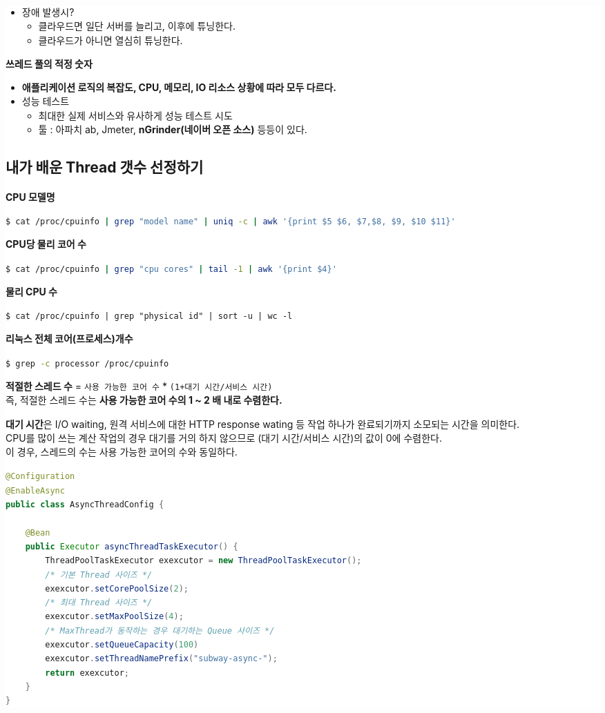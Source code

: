 * 장애 발생시?
    * 클라우드면 일단 서버를 늘리고, 이후에 튜닝한다.
    * 클라우드가 아니면 열심히 튜닝한다.

**쓰레드 풀의 적정 숫자**
* **애플리케이션 로직의 복잡도, CPU, 메모리, IO 리소스 상황에 따라 모두 다르다.**
* 성능 테스트
    * 최대한 실제 서비스와 유사하게 성능 테스트 시도
    * 툴 : 아파치 ab, Jmeter, **nGrinder(네이버 오픈 소스)** 등등이 있다.

## 내가 배운 Thread 갯수 선정하기

**CPU 모델명**
```sh
$ cat /proc/cpuinfo | grep "model name" | uniq -c | awk '{print $5 $6, $7,$8, $9, $10 $11}'
```  

**CPU당 물리 코어 수**
```sh
$ cat /proc/cpuinfo | grep "cpu cores" | tail -1 | awk '{print $4}'
```

**물리 CPU 수**
```
$ cat /proc/cpuinfo | grep "physical id" | sort -u | wc -l
```  

**리눅스 전체 코어(프로세스)개수**
```sh
$ grep -c processor /proc/cpuinfo
```

**적절한 스레드 수** = `사용 가능한 코어 수` * `(1+대기 시간/서비스 시간)`     
즉, 적절한 스레드 수는 **사용 가능한 코어 수의 1 ~ 2 배 내로 수렴한다.**

**대기 시간**은 I/O waiting, 원격 서비스에 대한 HTTP response wating 등 작업 하나가 완료되기까지 소모되는 시간을 의미한다.      
CPU를 많이 쓰는 계산 작업의 경우 대기를 거의 하지 않으므로 (대기 시간/서비스 시간)의 값이 0에 수렴한다.         
이 경우, 스레드의 수는 사용 가능한 코어의 수와 동일하다.

```java
@Configuration 
@EnableAsync 
public class AsyncThreadConfig { 

    @Bean 
    public Executor asyncThreadTaskExecutor() { 
        ThreadPoolTaskExecutor exexcutor = new ThreadPoolTaskExecutor();     
        /* 기본 Thread 사이즈 */
        exexcutor.setCorePoolSize(2); 
        /* 최대 Thread 사이즈 */        
        exexcutor.setMaxPoolSize(4); 
        /* MaxThread가 동작하는 경우 대기하는 Queue 사이즈 */                
        exexcutor.setQueueCapacity(100)
        exexcutor.setThreadNamePrefix("subway-async-"); 
        return exexcutor; 
    } 
}
```
